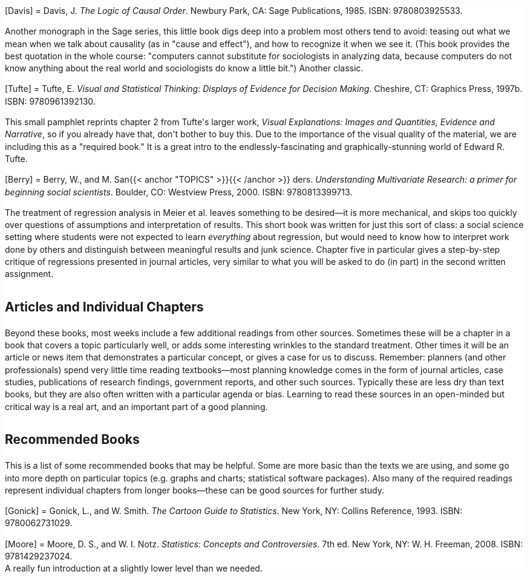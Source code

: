 \[Davis\] = Davis, J. *The Logic of Causal Order*. Newbury Park, CA: Sage Publications, 1985. ISBN: 9780803925533.

Another monograph in the Sage series, this little book digs deep into a problem most others tend to avoid: teasing out what we mean when we talk about causality (as in "cause and effect"), and how to recognize it when we see it. (This book provides the best quotation in the whole course: "computers cannot substitute for sociologists in analyzing data, because computers do not know anything about the real world and sociologists do know a little bit.") Another classic.

\[Tufte\] = Tufte, E. *Visual and Statistical Thinking: Displays of Evidence for Decision Making*. Cheshire, CT: Graphics Press, 1997b. ISBN: 9780961392130.

This small pamphlet reprints chapter 2 from Tufte's larger work, *Visual Explanations: Images and Quantities, Evidence and Narrative*, so if you already have that, don't bother to buy this. Due to the importance of the visual quality of the material, we are including this as a "required book." It is a great intro to the endlessly-fascinating and graphically-stunning world of Edward R. Tufte.

\[Berry\] = Berry, W., and M. San{{< anchor "TOPICS" >}}{{< /anchor >}} ders. *Understanding Multivariate Research: a primer for beginning social scientists*. Boulder, CO: Westview Press, 2000. ISBN: 9780813399713.

The treatment of regression analysis in Meier et al. leaves something to be desired—it is more mechanical, and skips too quickly over questions of assumptions and interpretation of results. This short book was written for just this sort of class: a social science setting where students were not expected to learn *everything* about regression, but would need to know how to interpret work done by others and distinguish between meaningful results and junk science. Chapter five in particular gives a step-by-step critique of regressions presented in journal articles, very similar to what you will be asked to do (in part) in the second written assignment.

## Articles and Individual Chapters

Beyond these books, most weeks include a few additional readings from other sources. Sometimes these will be a chapter in a book that covers a topic particularly well, or adds some interesting wrinkles to the standard treatment. Other times it will be an article or news item that demonstrates a particular concept, or gives a case for us to discuss. Remember: planners (and other professionals) spend very little time reading textbooks—most planning knowledge comes in the form of journal articles, case studies, publications of research findings, government reports, and other such sources. Typically these are less dry than text books, but they are also often written with a particular agenda or bias. Learning to read these sources in an open-minded but critical way is a real art, and an important part of a good planning.

## Recommended Books

This is a list of some recommended books that may be helpful. Some are more basic than the texts we are using, and some go into more depth on particular topics (e.g. graphs and charts; statistical software packages). Also many of the required readings represent individual chapters from longer books—these can be good sources for further study.

\[Gonick\] = Gonick, L., and W. Smith. *The Cartoon Guide to Statistics*. New York, NY: Collins Reference, 1993. ISBN: 9780062731029.

\[Moore\] = Moore, D. S., and W. I. Notz. *Statistics: Concepts and Controversies*. 7th ed. New York, NY: W. H. Freeman, 2008. ISBN: 9781429237024.   
A really fun introduction at a slightly lower level than we needed.
